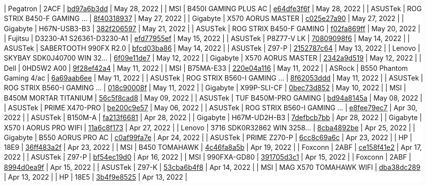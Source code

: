| Pegatron      | 2ACF                        | [bd97a6b3dd](https://linux-hardware.org/?probe=bd97a6b3dd) | May 28, 2022 |
| MSI           | B450I GAMING PLUS AC        | [e64dfe3f6f](https://linux-hardware.org/?probe=e64dfe3f6f) | May 28, 2022 |
| ASUSTek       | ROG STRIX B450-F GAMING ... | [8f40318937](https://linux-hardware.org/?probe=8f40318937) | May 27, 2022 |
| Gigabyte      | X570 AORUS MASTER           | [c025e27a90](https://linux-hardware.org/?probe=c025e27a90) | May 27, 2022 |
| Gigabyte      | H67N-USB3-B3                | [382f206597](https://linux-hardware.org/?probe=382f206597) | May 21, 2022 |
| ASUSTek       | ROG STRIX B450-F GAMING     | [f02fa869ff](https://linux-hardware.org/?probe=f02fa869ff) | May 20, 2022 |
| Fujitsu       | D3230-A1 S26361-D3230-A1    | [efd77955ef](https://linux-hardware.org/?probe=efd77955ef) | May 15, 2022 |
| ASUSTek       | P8Z77-V LK                  | [70809098f6](https://linux-hardware.org/?probe=70809098f6) | May 14, 2022 |
| ASUSTek       | SABERTOOTH 990FX R2.0       | [bfcd03ba86](https://linux-hardware.org/?probe=bfcd03ba86) | May 14, 2022 |
| ASUSTek       | Z97-P                       | [2152787c64](https://linux-hardware.org/?probe=2152787c64) | May 13, 2022 |
| Lenovo        | SKYBAY SDK0J40700 WIN 32... | [6f09e11de7](https://linux-hardware.org/?probe=6f09e11de7) | May 12, 2022 |
| Gigabyte      | X570 AORUS MASTER           | [2342a9d519](https://linux-hardware.org/?probe=2342a9d519) | May 12, 2022 |
| Dell          | 0HD5W2 A00                  | [9f28ef42a4](https://linux-hardware.org/?probe=9f28ef42a4) | May 11, 2022 |
| MSI           | B75MA-E33                   | [220e04a116](https://linux-hardware.org/?probe=220e04a116) | May 11, 2022 |
| ASRock        | B550 Phantom Gaming 4/ac    | [6a69aab6ee](https://linux-hardware.org/?probe=6a69aab6ee) | May 11, 2022 |
| ASUSTek       | ROG STRIX B560-I GAMING ... | [8f62053ddd](https://linux-hardware.org/?probe=8f62053ddd) | May 11, 2022 |
| ASUSTek       | ROG STRIX B560-I GAMING ... | [018c90008f](https://linux-hardware.org/?probe=018c90008f) | May 11, 2022 |
| Gigabyte      | X99P-SLI-CF                 | [0bec73d852](https://linux-hardware.org/?probe=0bec73d852) | May 10, 2022 |
| MSI           | B450M MORTAR TITANIUM       | [56c5f8cad8](https://linux-hardware.org/?probe=56c5f8cad8) | May 09, 2022 |
| ASUSTek       | TUF B450M-PRO GAMING        | [bd94a8145a](https://linux-hardware.org/?probe=bd94a8145a) | May 08, 2022 |
| ASUSTek       | PRIME X470-PRO              | [be200c9e57](https://linux-hardware.org/?probe=be200c9e57) | May 06, 2022 |
| ASUSTek       | ROG STRIX B560-I GAMING ... | [e8fee79ec7](https://linux-hardware.org/?probe=e8fee79ec7) | Apr 30, 2022 |
| ASUSTek       | B150M-A                     | [fa213f6681](https://linux-hardware.org/?probe=fa213f6681) | Apr 28, 2022 |
| Gigabyte      | H67M-UD2H-B3                | [7defbcb7bb](https://linux-hardware.org/?probe=7defbcb7bb) | Apr 28, 2022 |
| Gigabyte      | X570 I AORUS PRO WIFI       | [11a6c8f173](https://linux-hardware.org/?probe=11a6c8f173) | Apr 27, 2022 |
| Lenovo        | 3716 SDK0R32862 WIN 3258... | [8cba4892be](https://linux-hardware.org/?probe=8cba4892be) | Apr 25, 2022 |
| Gigabyte      | B550 AORUS PRO AC           | [c0af99fa7e](https://linux-hardware.org/?probe=c0af99fa7e) | Apr 24, 2022 |
| ASUSTek       | PRIME Z270-P                | [6cc8c69a6c](https://linux-hardware.org/?probe=6cc8c69a6c) | Apr 23, 2022 |
| HP            | 18E9                        | [36ff483a2f](https://linux-hardware.org/?probe=36ff483a2f) | Apr 23, 2022 |
| MSI           | B450 TOMAHAWK               | [4c46fa8a5b](https://linux-hardware.org/?probe=4c46fa8a5b) | Apr 19, 2022 |
| Foxconn       | 2ABF                        | [ce158f41e2](https://linux-hardware.org/?probe=ce158f41e2) | Apr 17, 2022 |
| ASUSTek       | Z97-P                       | [bf54ec19d0](https://linux-hardware.org/?probe=bf54ec19d0) | Apr 16, 2022 |
| MSI           | 990FXA-GD80                 | [391705d3c1](https://linux-hardware.org/?probe=391705d3c1) | Apr 15, 2022 |
| Foxconn       | 2ABF                        | [8994d0ea9f](https://linux-hardware.org/?probe=8994d0ea9f) | Apr 15, 2022 |
| ASUSTek       | Z97-K                       | [53cba6b4f8](https://linux-hardware.org/?probe=53cba6b4f8) | Apr 14, 2022 |
| MSI           | MAG X570 TOMAHAWK WIFI      | [dba38dc289](https://linux-hardware.org/?probe=dba38dc289) | Apr 13, 2022 |
| HP            | 18E5                        | [3b4f9e8525](https://linux-hardware.org/?probe=3b4f9e8525) | Apr 13, 2022 |
